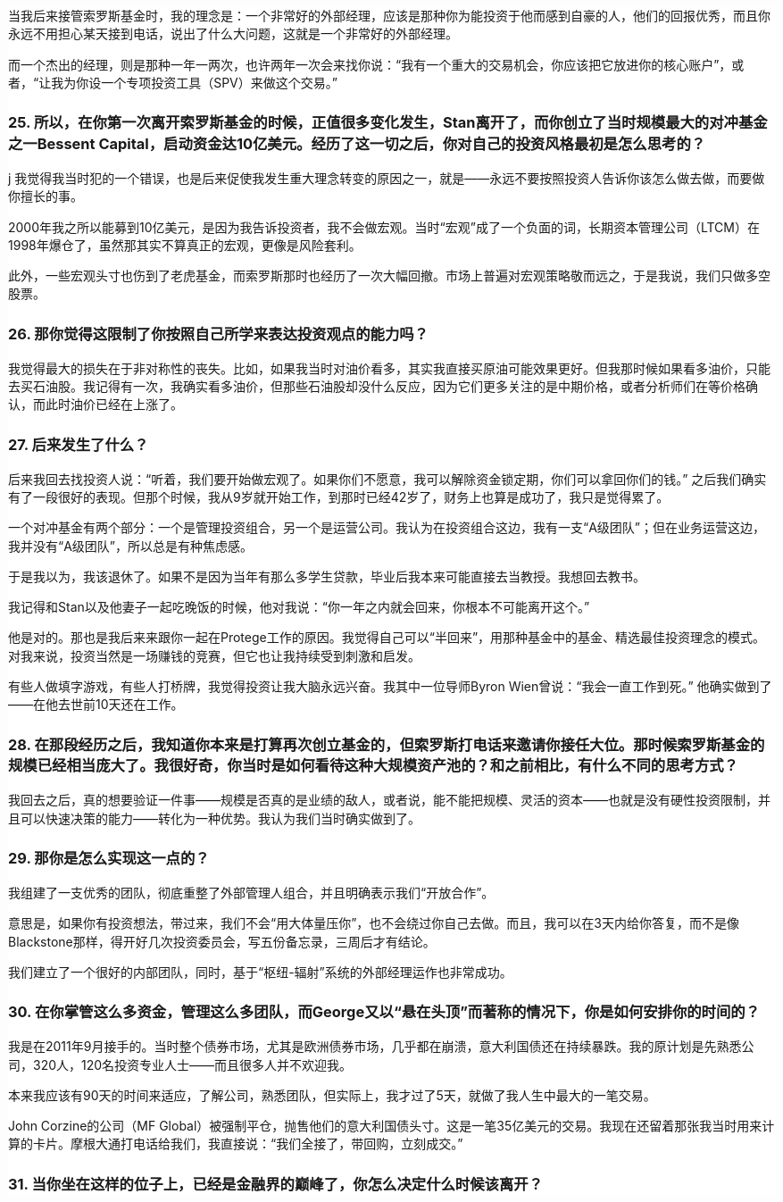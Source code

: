 当我后来接管索罗斯基金时，我的理念是：一个非常好的外部经理，应该是那种你为能投资于他而感到自豪的人，他们的回报优秀，而且你永远不用担心某天接到电话，说出了什么大问题，这就是一个非常好的外部经理。

而一个杰出的经理，则是那种一年一两次，也许两年一次会来找你说：“我有一个重大的交易机会，你应该把它放进你的核心账户”，或者，“让我为你设一个专项投资工具（SPV）来做这个交易。”

### 25. 所以，在你第一次离开索罗斯基金的时候，正值很多变化发生，Stan离开了，而你创立了当时规模最大的对冲基金之一Bessent Capital，启动资金达10亿美元。经历了这一切之后，你对自己的投资风格最初是怎么思考的？
j
我觉得我当时犯的一个错误，也是后来促使我发生重大理念转变的原因之一，就是——永远不要按照投资人告诉你该怎么做去做，而要做你擅长的事。

2000年我之所以能募到10亿美元，是因为我告诉投资者，我不会做宏观。当时“宏观”成了一个负面的词，长期资本管理公司（LTCM）在1998年爆仓了，虽然那其实不算真正的宏观，更像是风险套利。

此外，一些宏观头寸也伤到了老虎基金，而索罗斯那时也经历了一次大幅回撤。市场上普遍对宏观策略敬而远之，于是我说，我们只做多空股票。

### 26. 那你觉得这限制了你按照自己所学来表达投资观点的能力吗？

我觉得最大的损失在于非对称性的丧失。比如，如果我当时对油价看多，其实我直接买原油可能效果更好。但我那时候如果看多油价，只能去买石油股。我记得有一次，我确实看多油价，但那些石油股却没什么反应，因为它们更多关注的是中期价格，或者分析师们在等价格确认，而此时油价已经在上涨了。

### 27. 后来发生了什么？

后来我回去找投资人说：“听着，我们要开始做宏观了。如果你们不愿意，我可以解除资金锁定期，你们可以拿回你们的钱。” 之后我们确实有了一段很好的表现。但那个时候，我从9岁就开始工作，到那时已经42岁了，财务上也算是成功了，我只是觉得累了。

一个对冲基金有两个部分：一个是管理投资组合，另一个是运营公司。我认为在投资组合这边，我有一支“A级团队”；但在业务运营这边，我并没有“A级团队”，所以总是有种焦虑感。 

于是我以为，我该退休了。如果不是因为当年有那么多学生贷款，毕业后我本来可能直接去当教授。我想回去教书。

我记得和Stan以及他妻子一起吃晚饭的时候，他对我说：“你一年之内就会回来，你根本不可能离开这个。” 

他是对的。那也是我后来来跟你一起在Protege工作的原因。我觉得自己可以“半回来”，用那种基金中的基金、精选最佳投资理念的模式。对我来说，投资当然是一场赚钱的竞赛，但它也让我持续受到刺激和启发。 

有些人做填字游戏，有些人打桥牌，我觉得投资让我大脑永远兴奋。我其中一位导师Byron Wien曾说：“我会一直工作到死。” 他确实做到了——在他去世前10天还在工作。

### 28. 在那段经历之后，我知道你本来是打算再次创立基金的，但索罗斯打电话来邀请你接任大位。那时候索罗斯基金的规模已经相当庞大了。我很好奇，你当时是如何看待这种大规模资产池的？和之前相比，有什么不同的思考方式？

我回去之后，真的想要验证一件事——规模是否真的是业绩的敌人，或者说，能不能把规模、灵活的资本——也就是没有硬性投资限制，并且可以快速决策的能力——转化为一种优势。我认为我们当时确实做到了。

### 29. 那你是怎么实现这一点的？

我组建了一支优秀的团队，彻底重整了外部管理人组合，并且明确表示我们“开放合作”。 

意思是，如果你有投资想法，带过来，我们不会“用大体量压你”，也不会绕过你自己去做。而且，我可以在3天内给你答复，而不是像Blackstone那样，得开好几次投资委员会，写五份备忘录，三周后才有结论。

我们建立了一个很好的内部团队，同时，基于“枢纽-辐射”系统的外部经理运作也非常成功。 

### 30. 在你掌管这么多资金，管理这么多团队，而George又以“悬在头顶”而著称的情况下，你是如何安排你的时间的？

我是在2011年9月接手的。当时整个债券市场，尤其是欧洲债券市场，几乎都在崩溃，意大利国债还在持续暴跌。我的原计划是先熟悉公司，320人，120名投资专业人士——而且很多人并不欢迎我。

本来我应该有90天的时间来适应，了解公司，熟悉团队，但实际上，我才过了5天，就做了我人生中最大的一笔交易。

John Corzine的公司（MF Global）被强制平仓，抛售他们的意大利国债头寸。这是一笔35亿美元的交易。我现在还留着那张我当时用来计算的卡片。摩根大通打电话给我们，我直接说：“我们全接了，带回购，立刻成交。”

### 31. 当你坐在这样的位子上，已经是金融界的巅峰了，你怎么决定什么时候该离开？
